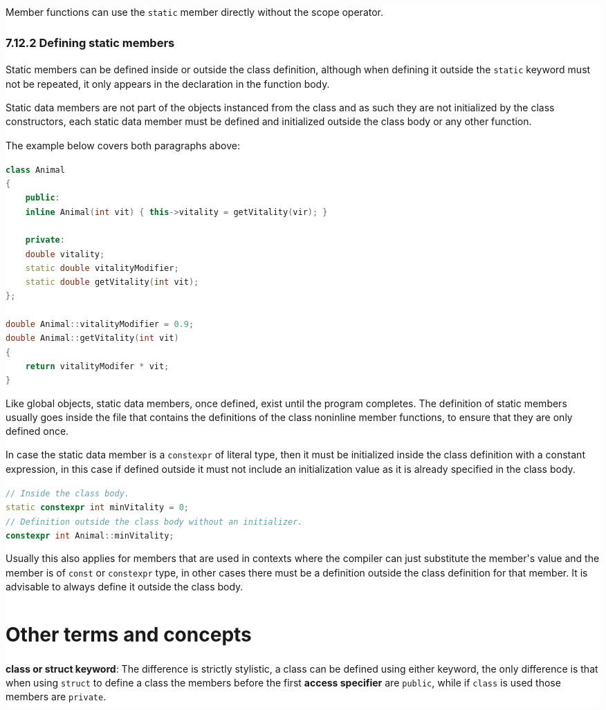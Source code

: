 
Member functions can use the `static` member directly without the scope operator.

### 7.12.2 Defining static members

Static members can be defined inside or outside the class definition, although when defining it outside the `static` keyword must not be repeated, it only appears in the declaration in the function body.

Static data members are not part of the objects instanced from the class and as such they are not initialized by the class constructors, each static data member must be defined and initialized outside the class body or any other function.

The example below covers both paragraphs above:

```cpp
class Animal
{
    public:
    inline Animal(int vit) { this->vitality = getVitality(vir); }

    private:
    double vitality;
    static double vitalityModifier;
    static double getVitality(int vit);
};

double Animal::vitalityModifier = 0.9;
double Animal::getVitality(int vit)
{
    return vitalityModifer * vit;
}
```

Like global objects, static data members, once defined, exist until the program completes. The definition of static members usually goes inside the file that contains the definitions of the class noninline member functions, to ensure that they are only defined once.

In case the static data member is a `constexpr` of literal type, then it must be initialized inside the class definition with a constant expression, in this case if defined outside it must not include an initialization value as it is already specified in the class body. 

```cpp
// Inside the class body.
static constexpr int minVitality = 0;
// Definition outside the class body without an initializer.
constexpr int Animal::minVitality;
```

Usually this also applies for members that are used in contexts where the compiler can just substitute the member's value and the member is of `const` or `constexpr` type, in other cases there must be a definition outside the class definition for that member. It is advisable to always define it outside the class body.

# Other terms and concepts

**class or struct keyword**: The difference is strictly stylistic, a class can be defined using either keyword, the only difference is that when using `struct` to define a class the members before the first **access specifier** are `public`, while if `class` is used those members are `private`.